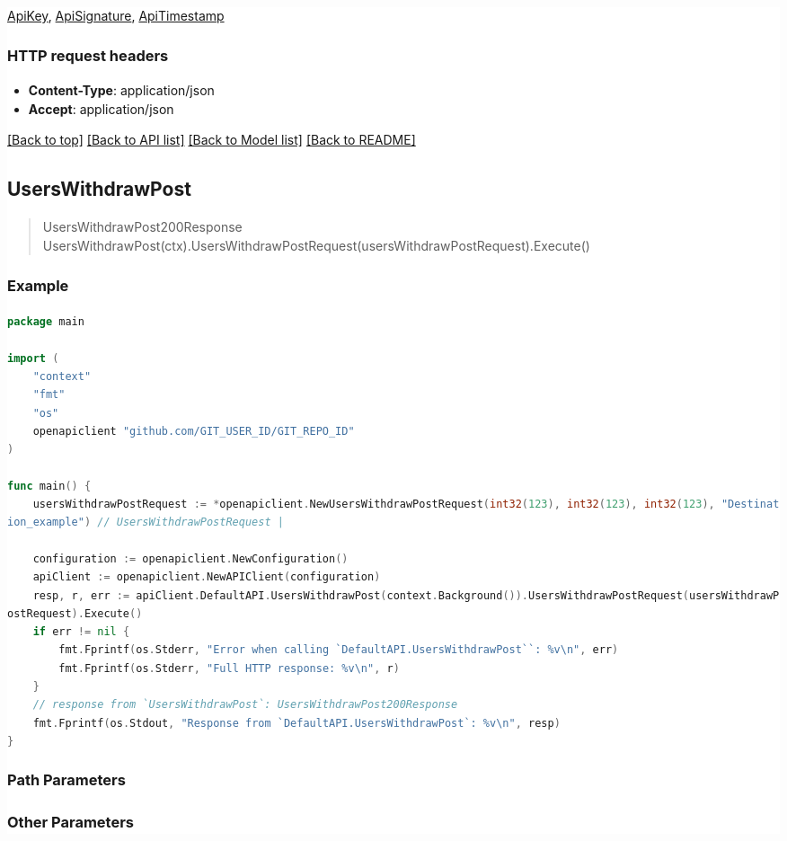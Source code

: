 [ApiKey](../README.md#ApiKey), [ApiSignature](../README.md#ApiSignature), [ApiTimestamp](../README.md#ApiTimestamp)

### HTTP request headers

- **Content-Type**: application/json
- **Accept**: application/json

[[Back to top]](#) [[Back to API list]](../README.md#documentation-for-api-endpoints)
[[Back to Model list]](../README.md#documentation-for-models)
[[Back to README]](../README.md)


## UsersWithdrawPost

> UsersWithdrawPost200Response UsersWithdrawPost(ctx).UsersWithdrawPostRequest(usersWithdrawPostRequest).Execute()



### Example

```go
package main

import (
	"context"
	"fmt"
	"os"
	openapiclient "github.com/GIT_USER_ID/GIT_REPO_ID"
)

func main() {
	usersWithdrawPostRequest := *openapiclient.NewUsersWithdrawPostRequest(int32(123), int32(123), int32(123), "Destination_example") // UsersWithdrawPostRequest | 

	configuration := openapiclient.NewConfiguration()
	apiClient := openapiclient.NewAPIClient(configuration)
	resp, r, err := apiClient.DefaultAPI.UsersWithdrawPost(context.Background()).UsersWithdrawPostRequest(usersWithdrawPostRequest).Execute()
	if err != nil {
		fmt.Fprintf(os.Stderr, "Error when calling `DefaultAPI.UsersWithdrawPost``: %v\n", err)
		fmt.Fprintf(os.Stderr, "Full HTTP response: %v\n", r)
	}
	// response from `UsersWithdrawPost`: UsersWithdrawPost200Response
	fmt.Fprintf(os.Stdout, "Response from `DefaultAPI.UsersWithdrawPost`: %v\n", resp)
}
```

### Path Parameters



### Other Parameters
